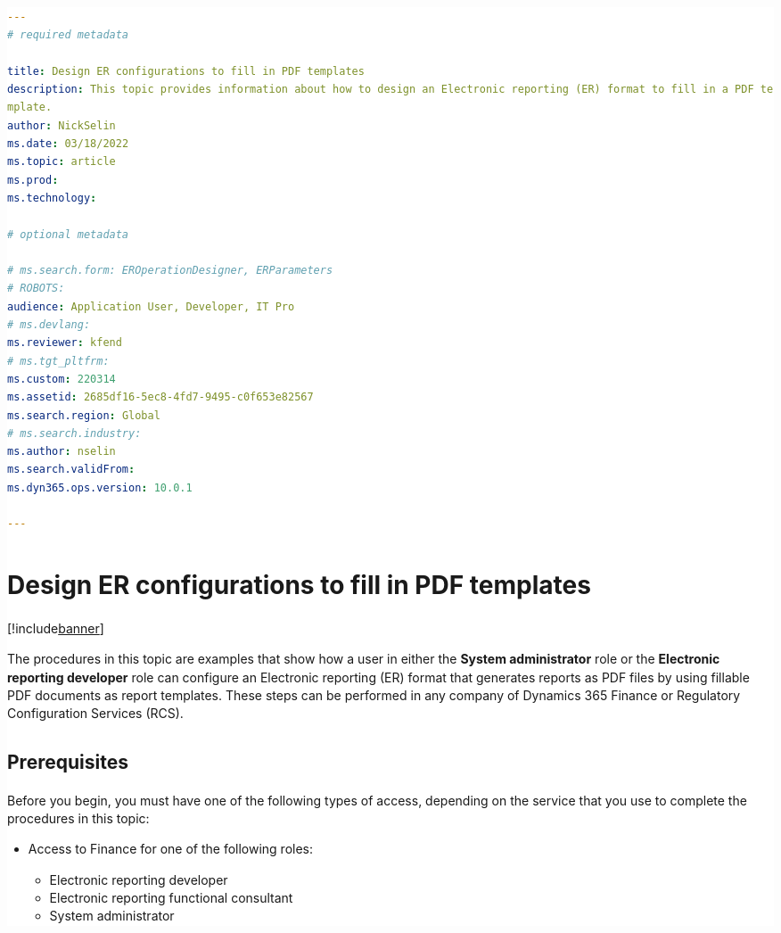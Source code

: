 ```yaml
---
# required metadata

title: Design ER configurations to fill in PDF templates
description: This topic provides information about how to design an Electronic reporting (ER) format to fill in a PDF template.
author: NickSelin
ms.date: 03/18/2022
ms.topic: article
ms.prod: 
ms.technology: 

# optional metadata

# ms.search.form: EROperationDesigner, ERParameters
# ROBOTS: 
audience: Application User, Developer, IT Pro
# ms.devlang: 
ms.reviewer: kfend
# ms.tgt_pltfrm: 
ms.custom: 220314
ms.assetid: 2685df16-5ec8-4fd7-9495-c0f653e82567
ms.search.region: Global
# ms.search.industry: 
ms.author: nselin
ms.search.validFrom: 
ms.dyn365.ops.version: 10.0.1

---
```


# Design ER configurations to fill in PDF templates

[!include[banner](../includes/banner.md)]

The procedures in this topic are examples that show how a user in either the **System administrator** role or the **Electronic reporting developer** role can configure an Electronic reporting (ER) format that generates reports as PDF files by using fillable PDF documents as report templates. These steps can be performed in any company of Dynamics 365 Finance or Regulatory Configuration Services (RCS).

## Prerequisites

Before you begin, you must have one of the following types of access, depending on the service that you use to complete the procedures in this topic:

- Access to Finance for one of the following roles:

    - Electronic reporting developer
    - Electronic reporting functional consultant
    - System administrator
